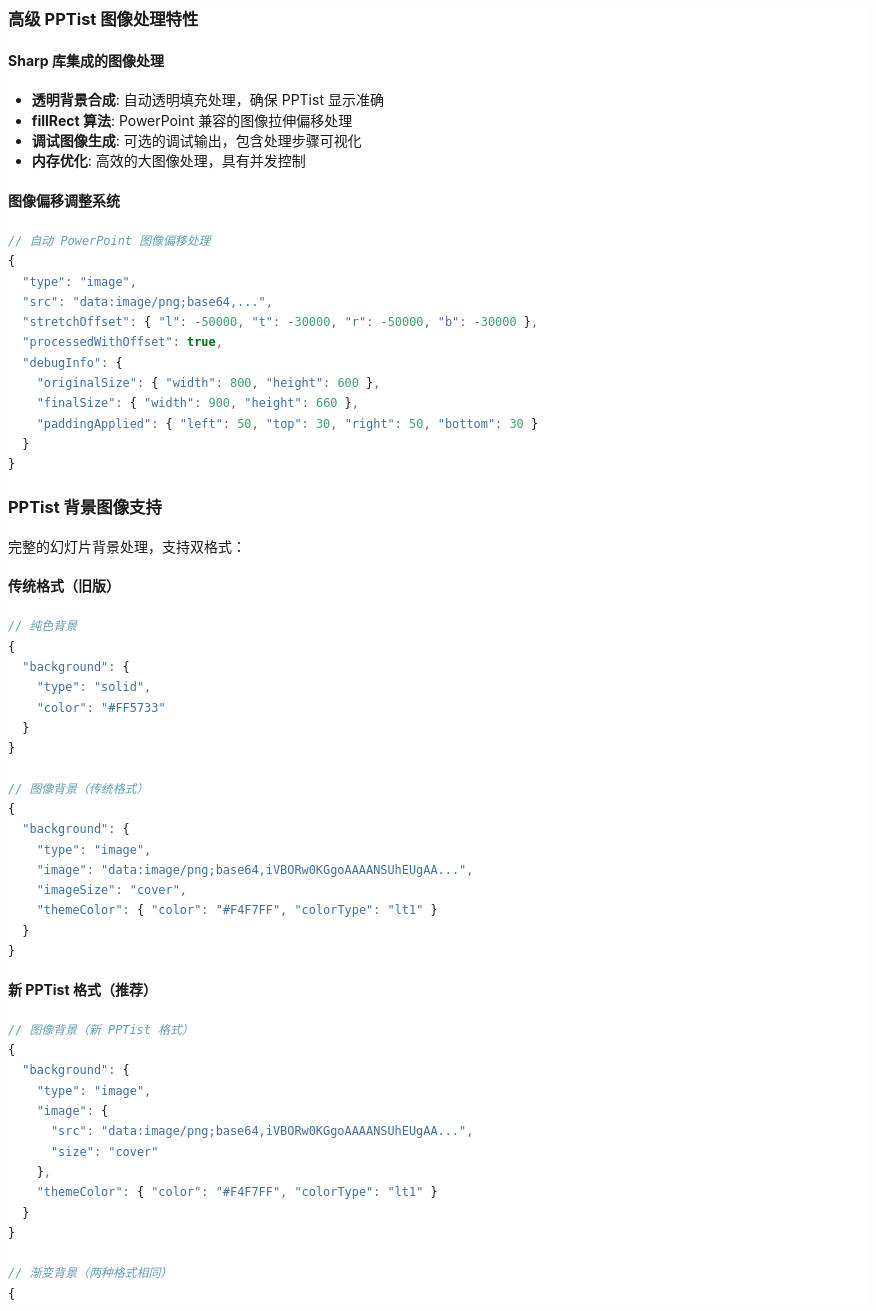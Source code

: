 ### 高级 PPTist 图像处理特性

#### Sharp 库集成的图像处理
- **透明背景合成**: 自动透明填充处理，确保 PPTist 显示准确
- **fillRect 算法**: PowerPoint 兼容的图像拉伸偏移处理
- **调试图像生成**: 可选的调试输出，包含处理步骤可视化
- **内存优化**: 高效的大图像处理，具有并发控制

#### 图像偏移调整系统
```javascript
// 自动 PowerPoint 图像偏移处理
{
  "type": "image",
  "src": "data:image/png;base64,...",
  "stretchOffset": { "l": -50000, "t": -30000, "r": -50000, "b": -30000 },
  "processedWithOffset": true,
  "debugInfo": {
    "originalSize": { "width": 800, "height": 600 },
    "finalSize": { "width": 900, "height": 660 },
    "paddingApplied": { "left": 50, "top": 30, "right": 50, "bottom": 30 }
  }
}
```

### PPTist 背景图像支持
完整的幻灯片背景处理，支持双格式：

#### 传统格式（旧版）
```javascript
// 纯色背景
{
  "background": {
    "type": "solid",
    "color": "#FF5733"
  }
}

// 图像背景（传统格式）
{
  "background": {
    "type": "image",
    "image": "data:image/png;base64,iVBORw0KGgoAAAANSUhEUgAA...",
    "imageSize": "cover",
    "themeColor": { "color": "#F4F7FF", "colorType": "lt1" }
  }
}
```

#### 新 PPTist 格式（推荐）
```javascript
// 图像背景（新 PPTist 格式）
{
  "background": {
    "type": "image", 
    "image": {
      "src": "data:image/png;base64,iVBORw0KGgoAAAANSUhEUgAA...",
      "size": "cover"
    },
    "themeColor": { "color": "#F4F7FF", "colorType": "lt1" }
  }
}

// 渐变背景（两种格式相同）
{
```